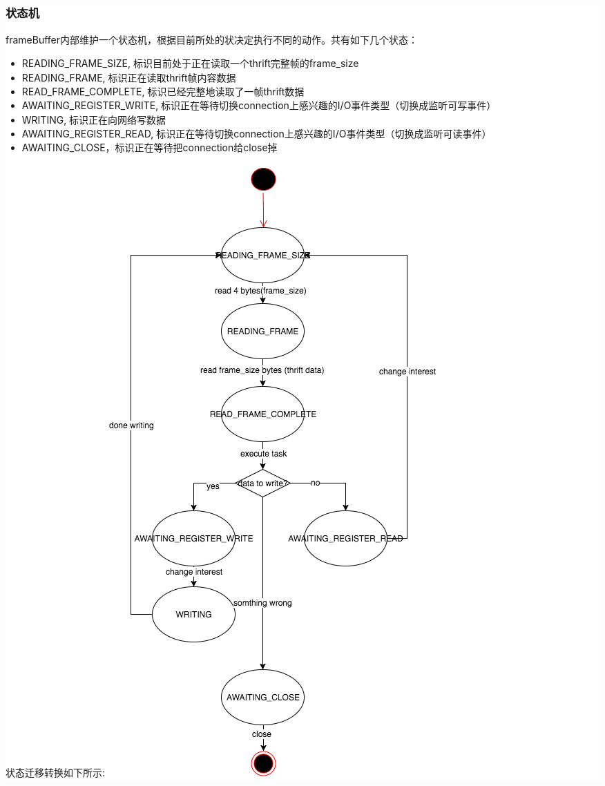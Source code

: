 ### 状态机
frameBuffer内部维护一个状态机，根据目前所处的状决定执行不同的动作。共有如下几个状态：

- READING_FRAME_SIZE, 标识目前处于正在读取一个thrift完整帧的frame_size
- READING_FRAME, 标识正在读取thrift帧内容数据
- READ_FRAME_COMPLETE,  标识已经完整地读取了一帧thrift数据
- AWAITING_REGISTER_WRITE, 标识正在等待切换connection上感兴趣的I/O事件类型（切换成监听可写事件）
- WRITING, 标识正在向网络写数据
- AWAITING_REGISTER_READ, 标识正在等待切换connection上感兴趣的I/O事件类型（切换成监听可读事件）
- AWAITING_CLOSE，标识正在等待把connection给close掉

状态迁移转换如下所示:
 ![thrift-server](/public/fig/state.png)
